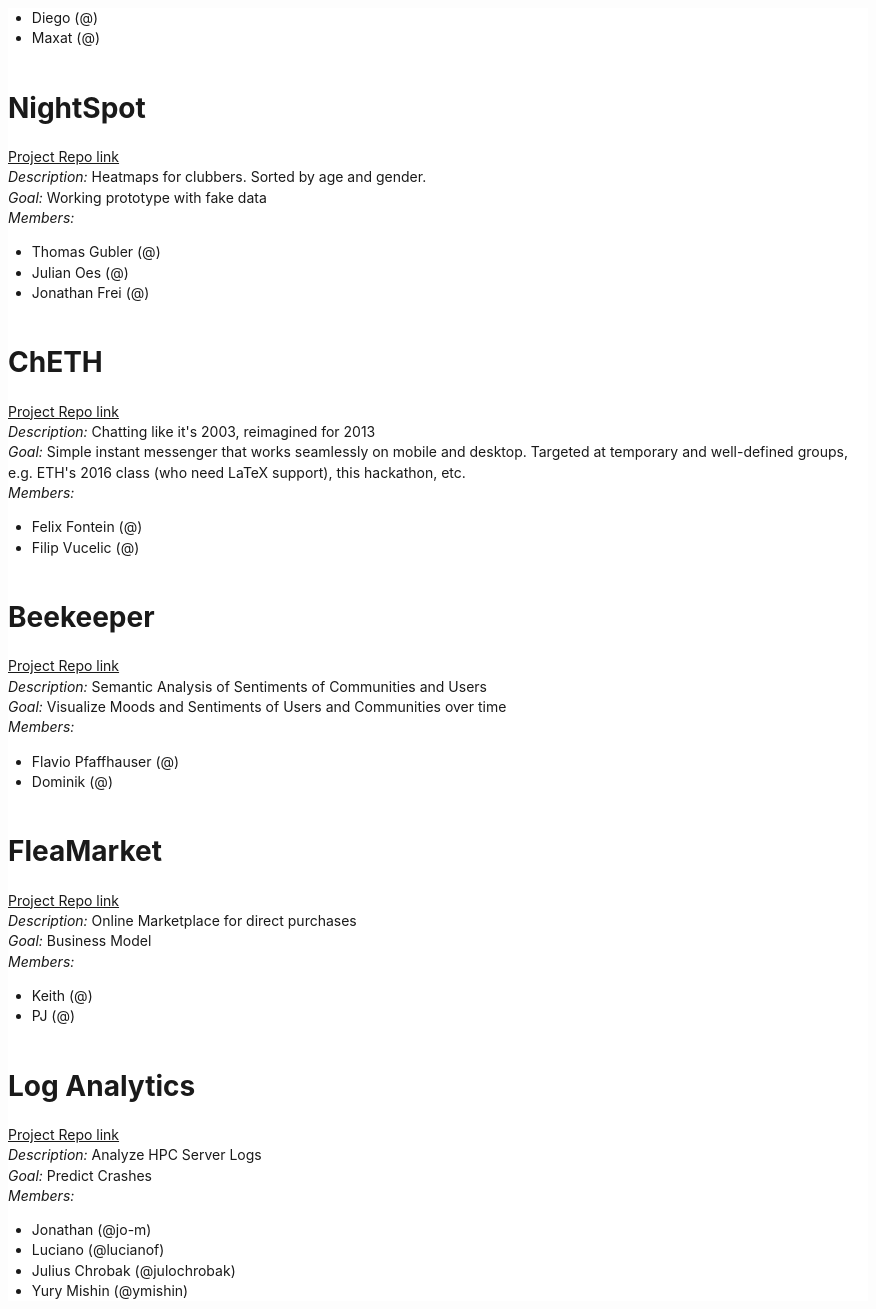 * Diego (@<your github name>)
* Maxat (@<your github name>)

# NightSpot
[Project Repo link](https://)  
*Description:* Heatmaps for clubbers. Sorted by age and gender.  
*Goal:* Working prototype with fake data  
*Members:*

* Thomas Gubler (@<your github name>)
* Julian Oes (@<your github name>)
* Jonathan Frei (@<your github name>)

# ChETH
[Project Repo link](https://)  
*Description:* Chatting like it's 2003, reimagined for 2013  
*Goal:* Simple instant messenger that works seamlessly on mobile and desktop. Targeted at temporary and well-defined groups, e.g. ETH's 2016 class (who need LaTeX support), this hackathon, etc.  
*Members:*

* Felix Fontein (@<your github name>)
* Filip Vucelic (@<your github name>)

# Beekeeper
[Project Repo link](https://)  
*Description:* Semantic Analysis of Sentiments of Communities and Users  
*Goal:* Visualize Moods and Sentiments of Users and Communities over time  
*Members:*

* Flavio Pfaffhauser (@<your github name>)
* Dominik (@<your github name>)

# FleaMarket
[Project Repo link](https://)  
*Description:* Online Marketplace for direct purchases  
*Goal:* Business Model  
*Members:*

* Keith (@<your github name>)
* PJ (@<your github name>)

# Log Analytics
[Project Repo link](https://github.com/jo-m/hackathon-logs-analyze)  
*Description:* Analyze HPC Server Logs  
*Goal:* Predict Crashes  
*Members:*

* Jonathan (@jo-m)
* Luciano (@lucianof)
* Julius Chrobak (@julochrobak)
* Yury Mishin (@ymishin)

